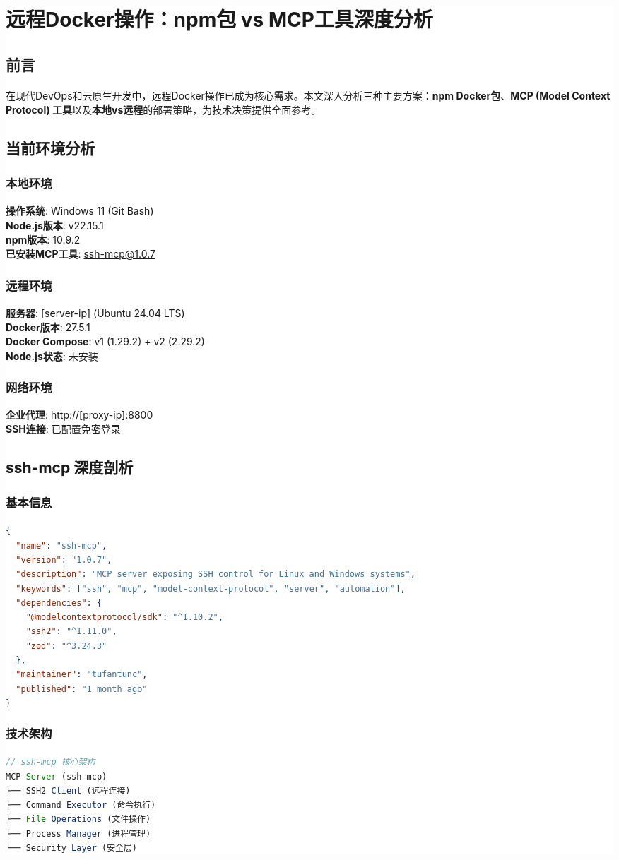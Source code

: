 # 远程Docker操作：npm包 vs MCP工具深度分析

## 前言

在现代DevOps和云原生开发中，远程Docker操作已成为核心需求。本文深入分析三种主要方案：**npm Docker包**、**MCP (Model Context Protocol) 工具**以及**本地vs远程**的部署策略，为技术决策提供全面参考。

## 当前环境分析

### 本地环境
**操作系统**: Windows 11 (Git Bash)  
**Node.js版本**: v22.15.1  
**npm版本**: 10.9.2  
**已安装MCP工具**: ssh-mcp@1.0.7  

### 远程环境  
**服务器**: [server-ip] (Ubuntu 24.04 LTS)  
**Docker版本**: 27.5.1  
**Docker Compose**: v1 (1.29.2) + v2 (2.29.2)  
**Node.js状态**: 未安装  

### 网络环境
**企业代理**: http://[proxy-ip]:8800  
**SSH连接**: 已配置免密登录  

## ssh-mcp 深度剖析

### 基本信息
```json
{
  "name": "ssh-mcp",
  "version": "1.0.7",
  "description": "MCP server exposing SSH control for Linux and Windows systems",
  "keywords": ["ssh", "mcp", "model-context-protocol", "server", "automation"],
  "dependencies": {
    "@modelcontextprotocol/sdk": "^1.10.2",
    "ssh2": "^1.11.0",
    "zod": "^3.24.3"
  },
  "maintainer": "tufantunc",
  "published": "1 month ago"
}
```

### 技术架构
```typescript
// ssh-mcp 核心架构
MCP Server (ssh-mcp)
├── SSH2 Client (远程连接)
├── Command Executor (命令执行)
├── File Operations (文件操作)
├── Process Manager (进程管理)
└── Security Layer (安全层)
```
